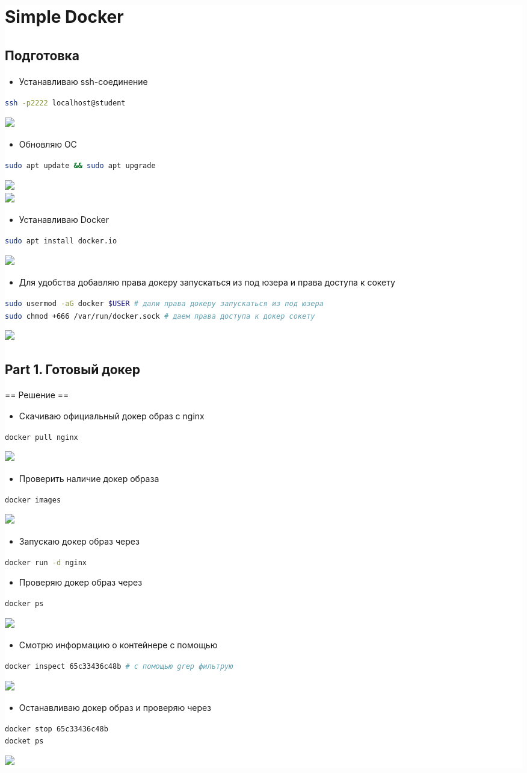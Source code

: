 # Simple Docker

## Подготовка
* Устанавливаю ssh-соединение
```bash
ssh -p2222 localhost@student
````
<img src="../misc/images_ex/01.png"/> <br/>
* Обновляю ОС
```bash
sudo apt update && sudo apt upgrade
```
<img src="../misc/images_ex/02-0.png"/> <br/>
<img src="../misc/images_ex/02-1.png"/> <br/>
* Устанавливаю Docker
```bash
sudo apt install docker.io
```
<img src="../misc/images_ex/03.png"/> <br/>
* Для удобства добавляю права докеру запускаться из под юзера и права доступа к сокету
```bash
sudo usermod -aG docker $USER # дали права докеру запускаться из под юзера
sudo chmod +666 /var/run/docker.sock # даем права доступа к докер сокету
```
<img src="../misc/images_ex/04.png"/> <br/>

## Part 1. Готовый докер

== Решение ==

* Скачиваю официальный докер образ с nginx 
```bash
docker pull nginx
```
<img src="../misc/images_ex/1-1.png"/> <br/>
* Проверить наличие докер образа 
```bash
docker images
```
<img src="../misc/images_ex/1-2.png"/> <br/>
* Запускаю докер образ через 
```bash
docker run -d nginx
```
* Проверяю докер образ через
```bash
docker ps
```
<img src="../misc/images_ex/1-3.png"/> <br/>
* Смотрю информацию о контейнере с помощью
```bash
docker inspect 65c33436c48b # с помощью grep фильтрую
````
<img src="../misc/images_ex/1-4.png"/> <br/>
* Останавливаю докер образ и проверяю через
```bash
docker stop 65c33436c48b
docket ps
```
<img src="../misc/images_ex/1-5.png"/> <br/>